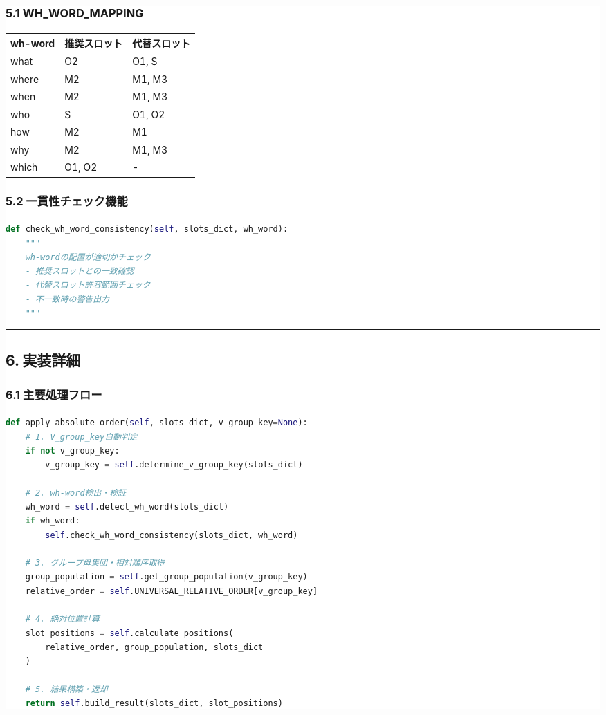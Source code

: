 ### 5.1 WH_WORD_MAPPING

| wh-word | 推奨スロット | 代替スロット |
|---------|-------------|-------------|
| what | O2 | O1, S |
| where | M2 | M1, M3 |
| when | M2 | M1, M3 |
| who | S | O1, O2 |
| how | M2 | M1 |
| why | M2 | M1, M3 |
| which | O1, O2 | - |

### 5.2 一貫性チェック機能

```python
def check_wh_word_consistency(self, slots_dict, wh_word):
    """
    wh-wordの配置が適切かチェック
    - 推奨スロットとの一致確認
    - 代替スロット許容範囲チェック
    - 不一致時の警告出力
    """
```

---

## 6. 実装詳細

### 6.1 主要処理フロー

```python
def apply_absolute_order(self, slots_dict, v_group_key=None):
    # 1. V_group_key自動判定
    if not v_group_key:
        v_group_key = self.determine_v_group_key(slots_dict)
    
    # 2. wh-word検出・検証
    wh_word = self.detect_wh_word(slots_dict)
    if wh_word:
        self.check_wh_word_consistency(slots_dict, wh_word)
    
    # 3. グループ母集団・相対順序取得
    group_population = self.get_group_population(v_group_key)
    relative_order = self.UNIVERSAL_RELATIVE_ORDER[v_group_key]
    
    # 4. 絶対位置計算
    slot_positions = self.calculate_positions(
        relative_order, group_population, slots_dict
    )
    
    # 5. 結果構築・返却
    return self.build_result(slots_dict, slot_positions)
```
